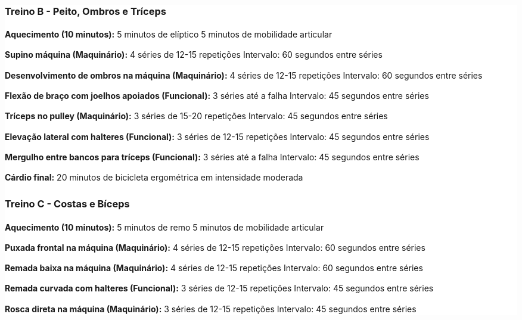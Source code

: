 
### Treino B - Peito, Ombros e Tríceps

**Aquecimento (10 minutos):**
5 minutos de elíptico
5 minutos de mobilidade articular

**Supino máquina (Maquinário):**
4 séries de 12-15 repetições
Intervalo: 60 segundos entre séries

**Desenvolvimento de ombros na máquina (Maquinário):**
4 séries de 12-15 repetições
Intervalo: 60 segundos entre séries

**Flexão de braço com joelhos apoiados (Funcional):**
3 séries até a falha
Intervalo: 45 segundos entre séries

**Tríceps no pulley (Maquinário):**
3 séries de 15-20 repetições
Intervalo: 45 segundos entre séries


**Elevação lateral com halteres (Funcional):**
3 séries de 12-15 repetições
Intervalo: 45 segundos entre séries

**Mergulho entre bancos para tríceps (Funcional):**
3 séries até a falha
Intervalo: 45 segundos entre séries

**Cárdio final:**
20 minutos de bicicleta ergométrica em intensidade moderada


### Treino C - Costas e Bíceps

**Aquecimento (10 minutos):**
5 minutos de remo
5 minutos de mobilidade articular

**Puxada frontal na máquina (Maquinário):**
4 séries de 12-15 repetições
Intervalo: 60 segundos entre séries

**Remada baixa na máquina (Maquinário):**
4 séries de 12-15 repetições
Intervalo: 60 segundos entre séries

**Remada curvada com halteres (Funcional):**
3 séries de 12-15 repetições
Intervalo: 45 segundos entre séries

**Rosca direta na máquina (Maquinário):**
3 séries de 12-15 repetições
Intervalo: 45 segundos entre séries
